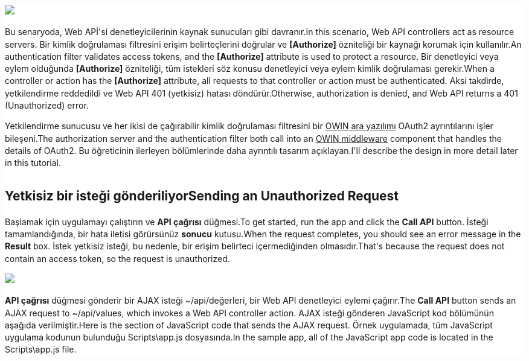 ![](individual-accounts-in-web-api/_static/image4.png)

<span data-ttu-id="a49d0-169">Bu senaryoda, Web APİ'si denetleyicilerinin kaynak sunucuları gibi davranır.</span><span class="sxs-lookup"><span data-stu-id="a49d0-169">In this scenario, Web API controllers act as resource servers.</span></span> <span data-ttu-id="a49d0-170">Bir kimlik doğrulaması filtresini erişim belirteçlerini doğrular ve **[Authorize]** özniteliği bir kaynağı korumak için kullanılır.</span><span class="sxs-lookup"><span data-stu-id="a49d0-170">An authentication filter validates access tokens, and the **[Authorize]** attribute is used to protect a resource.</span></span> <span data-ttu-id="a49d0-171">Bir denetleyici veya eylem olduğunda **[Authorize]** özniteliği, tüm istekleri söz konusu denetleyici veya eylem kimlik doğrulaması gerekir.</span><span class="sxs-lookup"><span data-stu-id="a49d0-171">When a controller or action has the **[Authorize]** attribute, all requests to that controller or action must be authenticated.</span></span> <span data-ttu-id="a49d0-172">Aksi takdirde, yetkilendirme reddedildi ve Web API 401 (yetkisiz) hatası döndürür.</span><span class="sxs-lookup"><span data-stu-id="a49d0-172">Otherwise, authorization is denied, and Web API returns a 401 (Unauthorized) error.</span></span>

<span data-ttu-id="a49d0-173">Yetkilendirme sunucusu ve her ikisi de çağırabilir kimlik doğrulaması filtresini bir [OWIN ara yazılımı](../../../aspnet/overview/owin-and-katana/an-overview-of-project-katana.md) OAuth2 ayrıntılarını işler bileşeni.</span><span class="sxs-lookup"><span data-stu-id="a49d0-173">The authorization server and the authentication filter both call into an [OWIN middleware](../../../aspnet/overview/owin-and-katana/an-overview-of-project-katana.md) component that handles the details of OAuth2.</span></span> <span data-ttu-id="a49d0-174">Bu öğreticinin ilerleyen bölümlerinde daha ayrıntılı tasarım açıklayan.</span><span class="sxs-lookup"><span data-stu-id="a49d0-174">I'll describe the design in more detail later in this tutorial.</span></span>

## <a name="sending-an-unauthorized-request"></a><span data-ttu-id="a49d0-175">Yetkisiz bir isteği gönderiliyor</span><span class="sxs-lookup"><span data-stu-id="a49d0-175">Sending an Unauthorized Request</span></span>

<span data-ttu-id="a49d0-176">Başlamak için uygulamayı çalıştırın ve **API çağrısı** düğmesi.</span><span class="sxs-lookup"><span data-stu-id="a49d0-176">To get started, run the app and click the **Call API** button.</span></span> <span data-ttu-id="a49d0-177">İsteği tamamlandığında, bir hata iletisi görürsünüz **sonucu** kutusu.</span><span class="sxs-lookup"><span data-stu-id="a49d0-177">When the request completes, you should see an error message in the **Result** box.</span></span> <span data-ttu-id="a49d0-178">İstek yetkisiz isteği, bu nedenle, bir erişim belirteci içermediğinden olmasıdır.</span><span class="sxs-lookup"><span data-stu-id="a49d0-178">That's because the request does not contain an access token, so the request is unauthorized.</span></span>

[![](individual-accounts-in-web-api/_static/image6.png)](individual-accounts-in-web-api/_static/image5.png)

<span data-ttu-id="a49d0-179">**API çağrısı** düğmesi gönderir bir AJAX isteği ~/api/değerleri, bir Web API denetleyici eylemi çağırır.</span><span class="sxs-lookup"><span data-stu-id="a49d0-179">The **Call API** button sends an AJAX request to ~/api/values, which invokes a Web API controller action.</span></span> <span data-ttu-id="a49d0-180">AJAX isteği gönderen JavaScript kod bölümünün aşağıda verilmiştir.</span><span class="sxs-lookup"><span data-stu-id="a49d0-180">Here is the section of JavaScript code that sends the AJAX request.</span></span> <span data-ttu-id="a49d0-181">Örnek uygulamada, tüm JavaScript uygulama kodunun bulunduğu Scripts\app.js dosyasında.</span><span class="sxs-lookup"><span data-stu-id="a49d0-181">In the sample app, all of the JavaScript app code is located in the Scripts\app.js file.</span></span>
